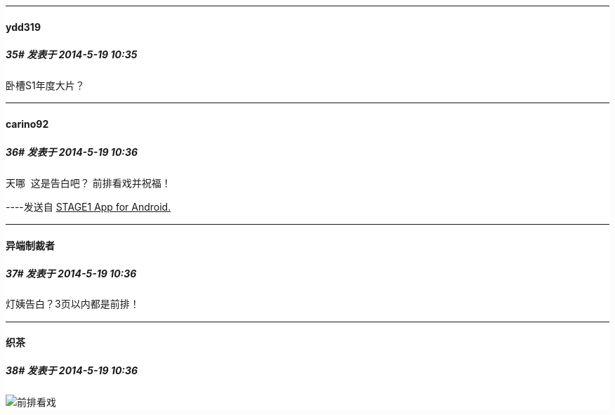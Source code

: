 





-----

####  ydd319  
##### 35#       发表于 2014-5-19 10:35




卧槽S1年度大片？







-----

####  carino92  
##### 36#       发表于 2014-5-19 10:36




天哪  这是告白吧？
前排看戏并祝福！


----发送自 [STAGE1 App for Android.](http://stage1.5j4m.com/?null)







-----

####  异端制裁者  
##### 37#       发表于 2014-5-19 10:36




灯姨告白？3页以内都是前排！







-----

####  织茶  
##### 38#       发表于 2014-5-19 10:36



<img src="https://static.saraba1st.com/image/smiley/face/130.gif" referrerpolicy="no-referrer">前排看戏



